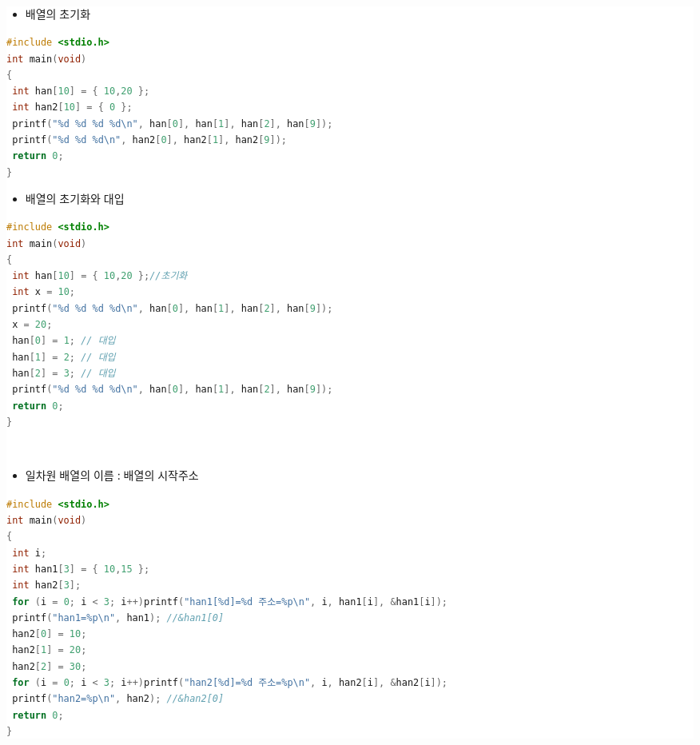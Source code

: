 * 배열의 초기화

```c++
#include <stdio.h>
int main(void)
{
 int han[10] = { 10,20 };
 int han2[10] = { 0 };
 printf("%d %d %d %d\n", han[0], han[1], han[2], han[9]);
 printf("%d %d %d\n", han2[0], han2[1], han2[9]);
 return 0;
}
```



* 배열의 초기화와 대입

```c++
#include <stdio.h>
int main(void)
{
 int han[10] = { 10,20 };//초기화
 int x = 10;
 printf("%d %d %d %d\n", han[0], han[1], han[2], han[9]);
 x = 20;
 han[0] = 1; // 대입
 han[1] = 2; // 대입
 han[2] = 3; // 대입
 printf("%d %d %d %d\n", han[0], han[1], han[2], han[9]);
 return 0;
}
```

​    

* 일차원 배열의 이름 : 배열의 시작주소

```c++
#include <stdio.h>
int main(void)
{
 int i;
 int han1[3] = { 10,15 };
 int han2[3];
 for (i = 0; i < 3; i++)printf("han1[%d]=%d 주소=%p\n", i, han1[i], &han1[i]);
 printf("han1=%p\n", han1); //&han1[0]
 han2[0] = 10;
 han2[1] = 20;
 han2[2] = 30;
 for (i = 0; i < 3; i++)printf("han2[%d]=%d 주소=%p\n", i, han2[i], &han2[i]);
 printf("han2=%p\n", han2); //&han2[0]
 return 0;
}
```
